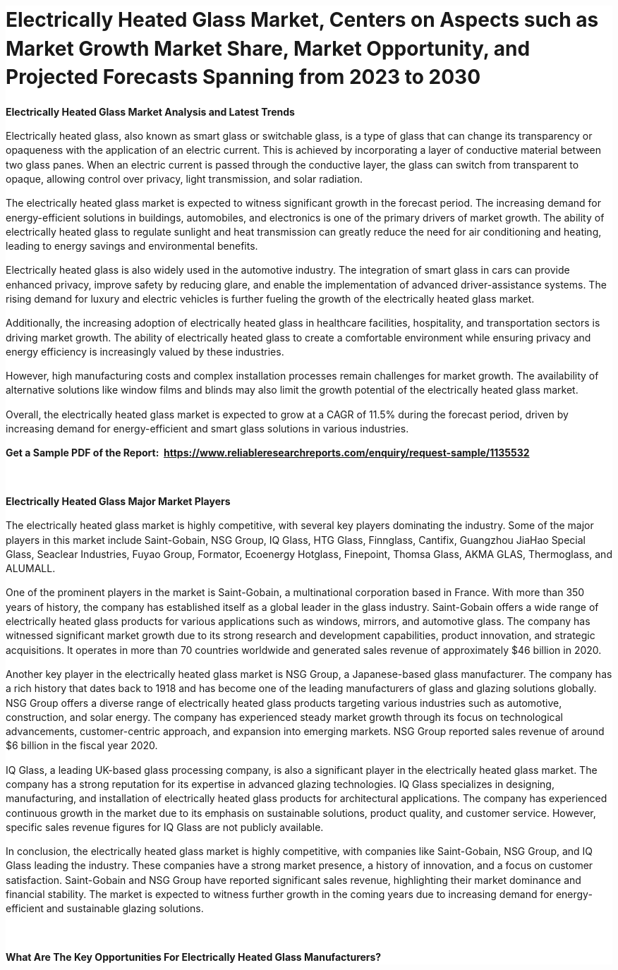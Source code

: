 <p><h1>Electrically Heated Glass Market, Centers on Aspects such as Market Growth Market Share, Market Opportunity, and Projected Forecasts Spanning from 2023 to 2030</h1></p><p><strong>Electrically Heated Glass Market Analysis and Latest Trends</strong></p>
<p><p>Electrically heated glass, also known as smart glass or switchable glass, is a type of glass that can change its transparency or opaqueness with the application of an electric current. This is achieved by incorporating a layer of conductive material between two glass panes. When an electric current is passed through the conductive layer, the glass can switch from transparent to opaque, allowing control over privacy, light transmission, and solar radiation.</p><p>The electrically heated glass market is expected to witness significant growth in the forecast period. The increasing demand for energy-efficient solutions in buildings, automobiles, and electronics is one of the primary drivers of market growth. The ability of electrically heated glass to regulate sunlight and heat transmission can greatly reduce the need for air conditioning and heating, leading to energy savings and environmental benefits.</p><p>Electrically heated glass is also widely used in the automotive industry. The integration of smart glass in cars can provide enhanced privacy, improve safety by reducing glare, and enable the implementation of advanced driver-assistance systems. The rising demand for luxury and electric vehicles is further fueling the growth of the electrically heated glass market.</p><p>Additionally, the increasing adoption of electrically heated glass in healthcare facilities, hospitality, and transportation sectors is driving market growth. The ability of electrically heated glass to create a comfortable environment while ensuring privacy and energy efficiency is increasingly valued by these industries.</p><p>However, high manufacturing costs and complex installation processes remain challenges for market growth. The availability of alternative solutions like window films and blinds may also limit the growth potential of the electrically heated glass market.</p><p>Overall, the electrically heated glass market is expected to grow at a CAGR of 11.5% during the forecast period, driven by increasing demand for energy-efficient and smart glass solutions in various industries.</p></p>
<p><strong>Get a Sample PDF of the Report:&nbsp; <a href="https://www.reliableresearchreports.com/enquiry/request-sample/1135532">https://www.reliableresearchreports.com/enquiry/request-sample/1135532</a></strong></p>
<p>&nbsp;</p>
<p><strong>Electrically Heated Glass Major Market Players</strong></p>
<p><p>The electrically heated glass market is highly competitive, with several key players dominating the industry. Some of the major players in this market include Saint-Gobain, NSG Group, IQ Glass, HTG Glass, Finnglass, Cantifix, Guangzhou JiaHao Special Glass, Seaclear Industries, Fuyao Group, Formator, Ecoenergy Hotglass, Finepoint, Thomsa Glass, AKMA GLAS, Thermoglass, and ALUMALL.</p><p>One of the prominent players in the market is Saint-Gobain, a multinational corporation based in France. With more than 350 years of history, the company has established itself as a global leader in the glass industry. Saint-Gobain offers a wide range of electrically heated glass products for various applications such as windows, mirrors, and automotive glass. The company has witnessed significant market growth due to its strong research and development capabilities, product innovation, and strategic acquisitions. It operates in more than 70 countries worldwide and generated sales revenue of approximately $46 billion in 2020.</p><p>Another key player in the electrically heated glass market is NSG Group, a Japanese-based glass manufacturer. The company has a rich history that dates back to 1918 and has become one of the leading manufacturers of glass and glazing solutions globally. NSG Group offers a diverse range of electrically heated glass products targeting various industries such as automotive, construction, and solar energy. The company has experienced steady market growth through its focus on technological advancements, customer-centric approach, and expansion into emerging markets. NSG Group reported sales revenue of around $6 billion in the fiscal year 2020.</p><p>IQ Glass, a leading UK-based glass processing company, is also a significant player in the electrically heated glass market. The company has a strong reputation for its expertise in advanced glazing technologies. IQ Glass specializes in designing, manufacturing, and installation of electrically heated glass products for architectural applications. The company has experienced continuous growth in the market due to its emphasis on sustainable solutions, product quality, and customer service. However, specific sales revenue figures for IQ Glass are not publicly available.</p><p>In conclusion, the electrically heated glass market is highly competitive, with companies like Saint-Gobain, NSG Group, and IQ Glass leading the industry. These companies have a strong market presence, a history of innovation, and a focus on customer satisfaction. Saint-Gobain and NSG Group have reported significant sales revenue, highlighting their market dominance and financial stability. The market is expected to witness further growth in the coming years due to increasing demand for energy-efficient and sustainable glazing solutions.</p></p>
<p>&nbsp;</p>
<p><strong>What Are The Key Opportunities For Electrically Heated Glass Manufacturers?</strong></p>